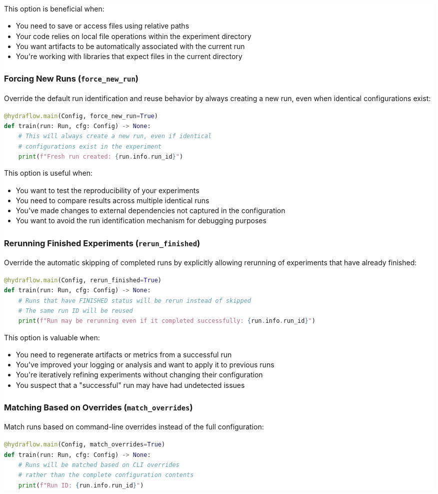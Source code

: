 This option is beneficial when:

- You need to save or access files using relative paths
- Your code relies on local file operations within the experiment directory
- You want artifacts to be automatically associated with the current run
- You're working with libraries that expect files in the current directory

### Forcing New Runs (`force_new_run`)

Override the default run identification and reuse behavior by always
creating a new run, even when identical configurations exist:

```python
@hydraflow.main(Config, force_new_run=True)
def train(run: Run, cfg: Config) -> None:
    # This will always create a new run, even if identical
    # configurations exist in the experiment
    print(f"Fresh run created: {run.info.run_id}")
```

This option is useful when:

- You want to test the reproducibility of your experiments
- You need to compare results across multiple identical runs
- You've made changes to external dependencies not captured in the configuration
- You want to avoid the run identification mechanism for debugging purposes

### Rerunning Finished Experiments (`rerun_finished`)

Override the automatic skipping of completed runs by explicitly
allowing rerunning of experiments that have already finished:

```python
@hydraflow.main(Config, rerun_finished=True)
def train(run: Run, cfg: Config) -> None:
    # Runs that have FINISHED status will be rerun instead of skipped
    # The same run ID will be reused
    print(f"Run may be rerunning even if it completed successfully: {run.info.run_id}")
```

This option is valuable when:

- You need to regenerate artifacts or metrics from a successful run
- You've improved your logging or analysis and want to apply it to previous runs
- You're iteratively refining experiments without changing their configuration
- You suspect that a "successful" run may have had undetected issues

### Matching Based on Overrides (`match_overrides`)

Match runs based on command-line overrides instead of the full configuration:

```python
@hydraflow.main(Config, match_overrides=True)
def train(run: Run, cfg: Config) -> None:
    # Runs will be matched based on CLI overrides
    # rather than the complete configuration contents
    print(f"Run ID: {run.info.run_id}")
```
